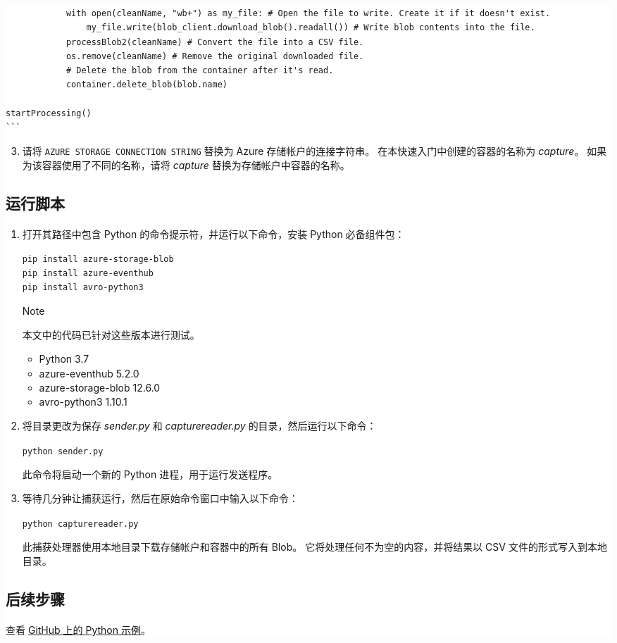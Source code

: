                 with open(cleanName, "wb+") as my_file: # Open the file to write. Create it if it doesn't exist. 
                    my_file.write(blob_client.download_blob().readall()) # Write blob contents into the file.
                processBlob2(cleanName) # Convert the file into a CSV file.
                os.remove(cleanName) # Remove the original downloaded file.
                # Delete the blob from the container after it's read.
                container.delete_blob(blob.name)
    
    startProcessing()    
    ```
3. 请将 `AZURE STORAGE CONNECTION STRING` 替换为 Azure 存储帐户的连接字符串。 在本快速入门中创建的容器的名称为 *capture*。 如果为该容器使用了不同的名称，请将 *capture* 替换为存储帐户中容器的名称。 

## <a name="run-the-scripts"></a>运行脚本
1. 打开其路径中包含 Python 的命令提示符，并运行以下命令，安装 Python 必备组件包：
   
   ```
   pip install azure-storage-blob
   pip install azure-eventhub
   pip install avro-python3
   ```

    > [!NOTE]
    > 本文中的代码已针对这些版本进行测试。 
    > - Python 3.7
    > - azure-eventhub 5.2.0
    > - azure-storage-blob 12.6.0
    > - avro-python3 1.10.1
2. 将目录更改为保存 *sender.py* 和 *capturereader.py* 的目录，然后运行以下命令：
   
   ```
   python sender.py
   ```
   
   此命令将启动一个新的 Python 进程，用于运行发送程序。
3. 等待几分钟让捕获运行，然后在原始命令窗口中输入以下命令：
   
   ```
   python capturereader.py
   ```

   此捕获处理器使用本地目录下载存储帐户和容器中的所有 Blob。 它将处理任何不为空的内容，并将结果以 CSV 文件的形式写入到本地目录。

## <a name="next-steps"></a>后续步骤
查看 [GitHub 上的 Python 示例](https://github.com/Azure/azure-sdk-for-python/tree/master/sdk/eventhub/azure-eventhub/samples)。 


[Azure portal]: https://portal.azure.cn/
[Overview of Event Hubs Capture]: event-hubs-capture-overview.md
[1]: ./media/event-hubs-archive-python/event-hubs-python1.png
[About Azure storage accounts]:../storage/common/storage-create-storage-account.md
[Visual Studio Code]: https://code.visualstudio.com/
[Event Hubs overview]: ./event-hubs-about.md
